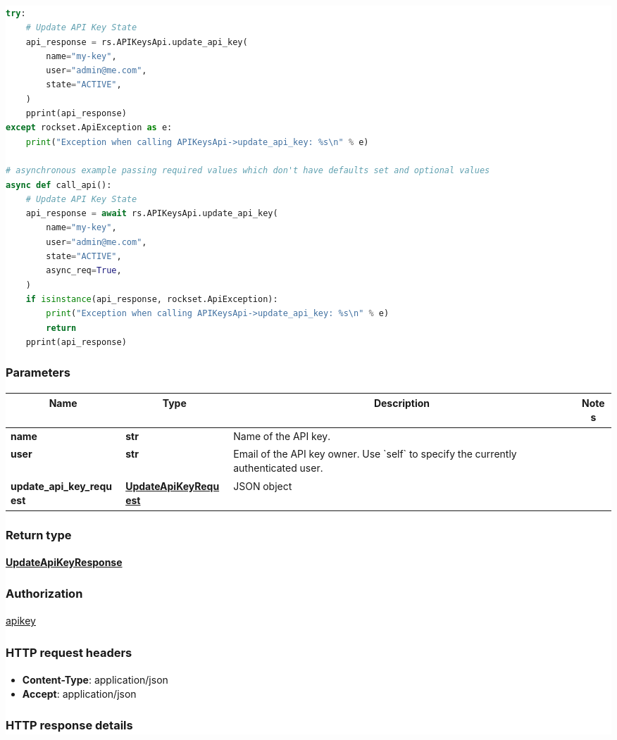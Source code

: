 ```python
try:
    # Update API Key State
    api_response = rs.APIKeysApi.update_api_key(
        name="my-key",
        user="admin@me.com",
        state="ACTIVE",
    )
    pprint(api_response)
except rockset.ApiException as e:
    print("Exception when calling APIKeysApi->update_api_key: %s\n" % e)

# asynchronous example passing required values which don't have defaults set and optional values
async def call_api():
    # Update API Key State
    api_response = await rs.APIKeysApi.update_api_key(
        name="my-key",
        user="admin@me.com",
        state="ACTIVE",
        async_req=True,
    )
    if isinstance(api_response, rockset.ApiException):
        print("Exception when calling APIKeysApi->update_api_key: %s\n" % e)
        return
    pprint(api_response)

```


### Parameters

Name | Type | Description  | Notes
------------- | ------------- | ------------- | -------------
 **name** | **str**| Name of the API key. |
 **user** | **str**| Email of the API key owner. Use &#x60;self&#x60; to specify the currently authenticated user. |
 **update_api_key_request** | [**UpdateApiKeyRequest**](UpdateApiKeyRequest.md)| JSON object |

### Return type

[**UpdateApiKeyResponse**](UpdateApiKeyResponse.md)

### Authorization

[apikey](../README.md#apikey)

### HTTP request headers

 - **Content-Type**: application/json
 - **Accept**: application/json


### HTTP response details
